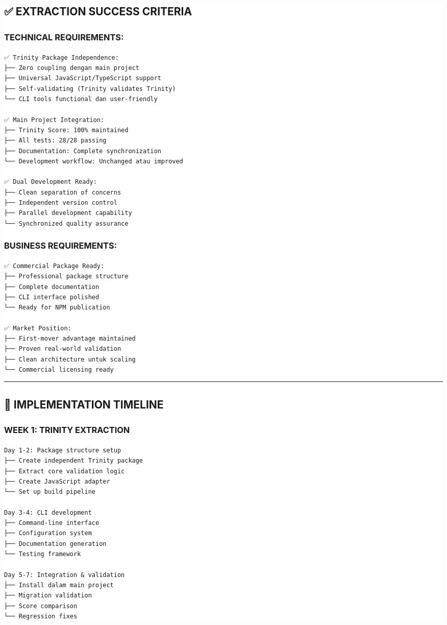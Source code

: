 
## ✅ **EXTRACTION SUCCESS CRITERIA**

### **TECHNICAL REQUIREMENTS:**
```
✅ Trinity Package Independence:
├── Zero coupling dengan main project
├── Universal JavaScript/TypeScript support
├── Self-validating (Trinity validates Trinity)
└── CLI tools functional dan user-friendly

✅ Main Project Integration:
├── Trinity Score: 100% maintained
├── All tests: 28/28 passing
├── Documentation: Complete synchronization
└── Development workflow: Unchanged atau improved

✅ Dual Development Ready:
├── Clean separation of concerns
├── Independent version control
├── Parallel development capability
└── Synchronized quality assurance
```

### **BUSINESS REQUIREMENTS:**
```
✅ Commercial Package Ready:
├── Professional package structure
├── Complete documentation
├── CLI interface polished
└── Ready for NPM publication

✅ Market Position:
├── First-mover advantage maintained
├── Proven real-world validation
├── Clean architecture untuk scaling
└── Commercial licensing ready
```

---

## 🎯 **IMPLEMENTATION TIMELINE**

### **WEEK 1: TRINITY EXTRACTION**
```
Day 1-2: Package structure setup
├── Create independent Trinity package
├── Extract core validation logic
├── Create JavaScript adapter
└── Set up build pipeline

Day 3-4: CLI development  
├── Command-line interface
├── Configuration system
├── Documentation generation
└── Testing framework

Day 5-7: Integration & validation
├── Install dalam main project
├── Migration validation
├── Score comparison
└── Regression fixes
```